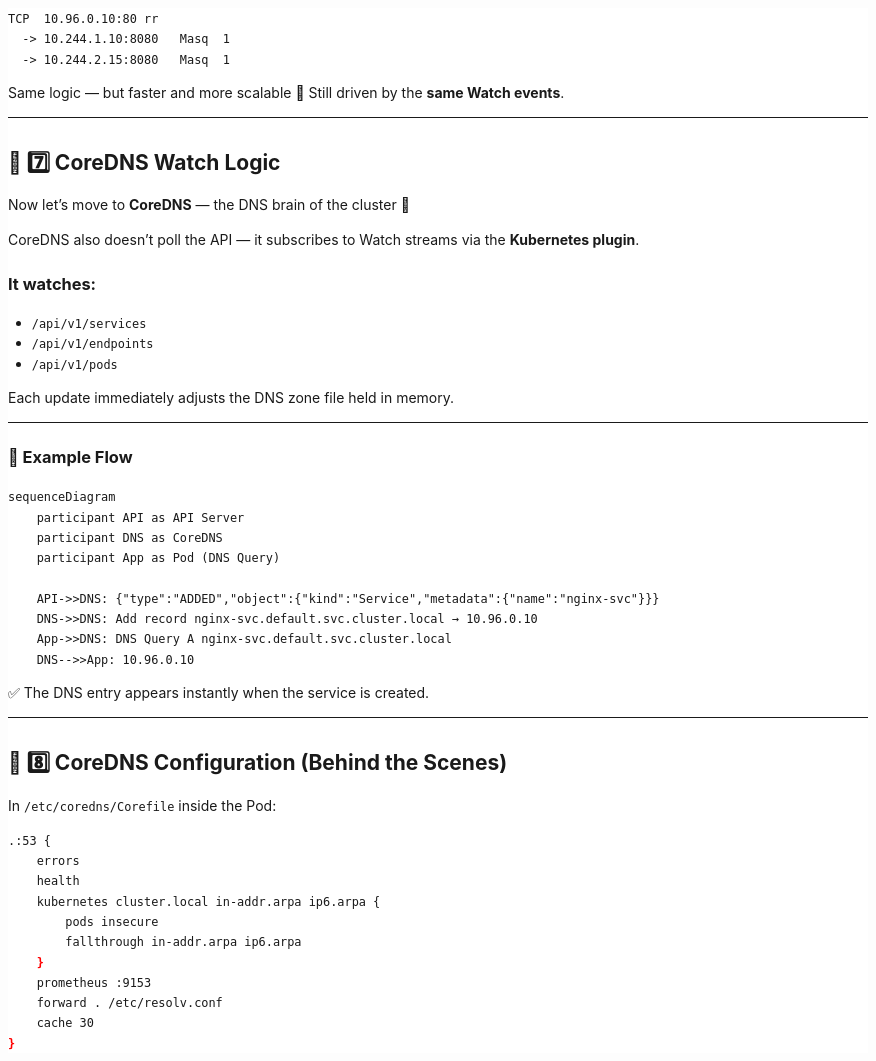 ```
TCP  10.96.0.10:80 rr
  -> 10.244.1.10:8080   Masq  1
  -> 10.244.2.15:8080   Masq  1
```

Same logic — but faster and more scalable 🚀
Still driven by the **same Watch events**.

---

## 🧩 7️⃣ CoreDNS Watch Logic

Now let’s move to **CoreDNS** — the DNS brain of the cluster 🧠

CoreDNS also doesn’t poll the API — it subscribes to Watch streams via the **Kubernetes plugin**.

### It watches:

- `/api/v1/services`
- `/api/v1/endpoints`
- `/api/v1/pods`

Each update immediately adjusts the DNS zone file held in memory.

---

### 🧠 Example Flow

```mermaid
sequenceDiagram
    participant API as API Server
    participant DNS as CoreDNS
    participant App as Pod (DNS Query)

    API->>DNS: {"type":"ADDED","object":{"kind":"Service","metadata":{"name":"nginx-svc"}}}
    DNS->>DNS: Add record nginx-svc.default.svc.cluster.local → 10.96.0.10
    App->>DNS: DNS Query A nginx-svc.default.svc.cluster.local
    DNS-->>App: 10.96.0.10
```

✅ The DNS entry appears instantly when the service is created.

---

## 🧩 8️⃣ CoreDNS Configuration (Behind the Scenes)

In `/etc/coredns/Corefile` inside the Pod:

```bash
.:53 {
    errors
    health
    kubernetes cluster.local in-addr.arpa ip6.arpa {
        pods insecure
        fallthrough in-addr.arpa ip6.arpa
    }
    prometheus :9153
    forward . /etc/resolv.conf
    cache 30
}
```
